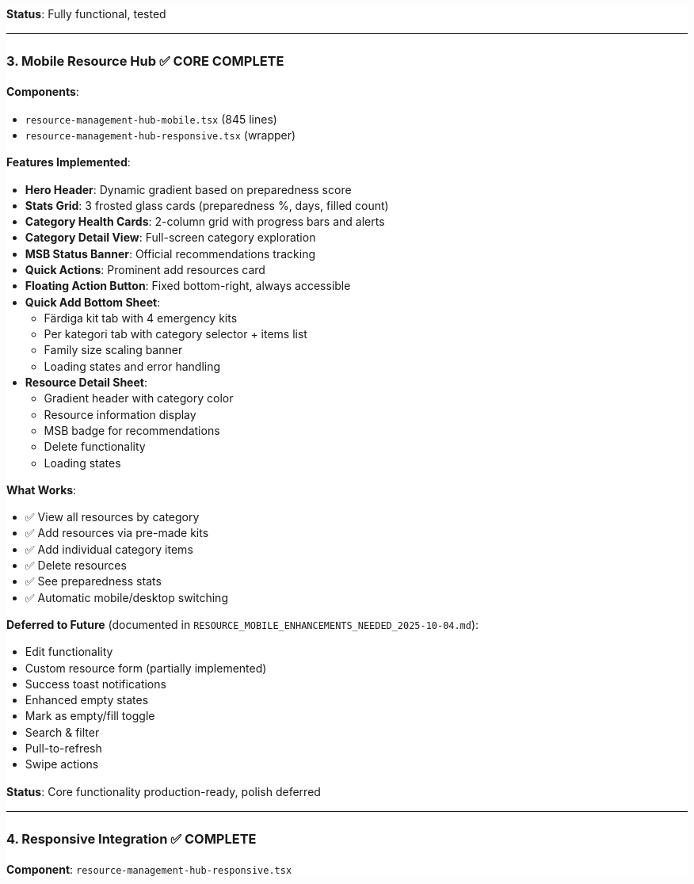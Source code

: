 **Status**: Fully functional, tested

---

### 3. Mobile Resource Hub ✅ **CORE COMPLETE**
**Components**: 
- `resource-management-hub-mobile.tsx` (845 lines)
- `resource-management-hub-responsive.tsx` (wrapper)

**Features Implemented**:
- **Hero Header**: Dynamic gradient based on preparedness score
- **Stats Grid**: 3 frosted glass cards (preparedness %, days, filled count)
- **Category Health Cards**: 2-column grid with progress bars and alerts
- **Category Detail View**: Full-screen category exploration
- **MSB Status Banner**: Official recommendations tracking
- **Quick Actions**: Prominent add resources card
- **Floating Action Button**: Fixed bottom-right, always accessible
- **Quick Add Bottom Sheet**: 
  - Färdiga kit tab with 4 emergency kits
  - Per kategori tab with category selector + items list
  - Family size scaling banner
  - Loading states and error handling
- **Resource Detail Sheet**:
  - Gradient header with category color
  - Resource information display
  - MSB badge for recommendations
  - Delete functionality
  - Loading states

**What Works**:
- ✅ View all resources by category
- ✅ Add resources via pre-made kits
- ✅ Add individual category items
- ✅ Delete resources
- ✅ See preparedness stats
- ✅ Automatic mobile/desktop switching

**Deferred to Future** (documented in `RESOURCE_MOBILE_ENHANCEMENTS_NEEDED_2025-10-04.md`):
- Edit functionality
- Custom resource form (partially implemented)
- Success toast notifications
- Enhanced empty states
- Mark as empty/fill toggle
- Search & filter
- Pull-to-refresh
- Swipe actions

**Status**: Core functionality production-ready, polish deferred

---

### 4. Responsive Integration ✅ **COMPLETE**
**Component**: `resource-management-hub-responsive.tsx`
